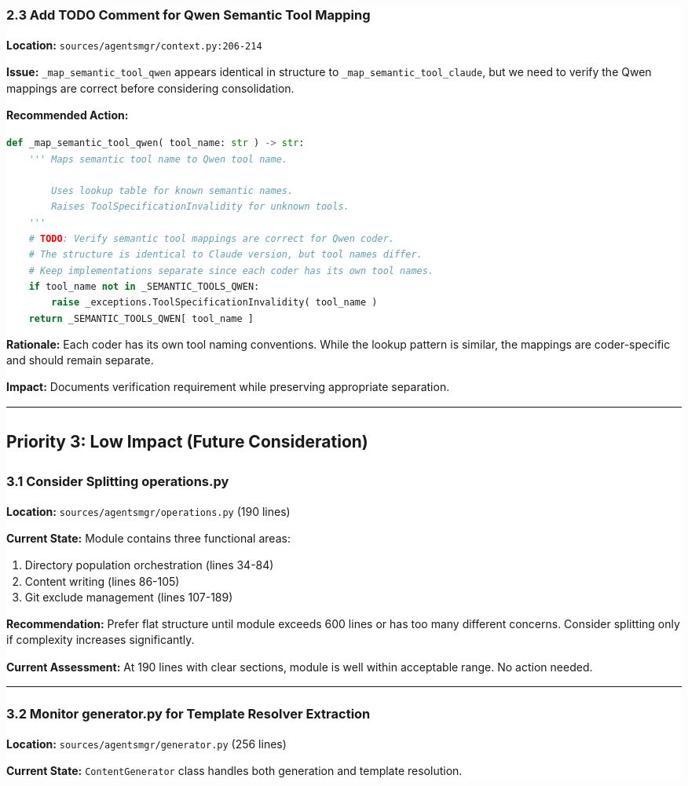 
### 2.3 Add TODO Comment for Qwen Semantic Tool Mapping

**Location:** `sources/agentsmgr/context.py:206-214`

**Issue:** `_map_semantic_tool_qwen` appears identical in structure to `_map_semantic_tool_claude`, but we need to verify the Qwen mappings are correct before considering consolidation.

**Recommended Action:**
```python
def _map_semantic_tool_qwen( tool_name: str ) -> str:
    ''' Maps semantic tool name to Qwen tool name.

        Uses lookup table for known semantic names.
        Raises ToolSpecificationInvalidity for unknown tools.
    '''
    # TODO: Verify semantic tool mappings are correct for Qwen coder.
    # The structure is identical to Claude version, but tool names differ.
    # Keep implementations separate since each coder has its own tool names.
    if tool_name not in _SEMANTIC_TOOLS_QWEN:
        raise _exceptions.ToolSpecificationInvalidity( tool_name )
    return _SEMANTIC_TOOLS_QWEN[ tool_name ]
```

**Rationale:** Each coder has its own tool naming conventions. While the lookup pattern is similar, the mappings are coder-specific and should remain separate.

**Impact:** Documents verification requirement while preserving appropriate separation.

---

## Priority 3: Low Impact (Future Consideration)

### 3.1 Consider Splitting operations.py

**Location:** `sources/agentsmgr/operations.py` (190 lines)

**Current State:** Module contains three functional areas:
1. Directory population orchestration (lines 34-84)
2. Content writing (lines 86-105)
3. Git exclude management (lines 107-189)

**Recommendation:** Prefer flat structure until module exceeds 600 lines or has too many different concerns. Consider splitting only if complexity increases significantly.

**Current Assessment:** At 190 lines with clear sections, module is well within acceptable range. No action needed.

---

### 3.2 Monitor generator.py for Template Resolver Extraction

**Location:** `sources/agentsmgr/generator.py` (256 lines)

**Current State:** `ContentGenerator` class handles both generation and template resolution.
